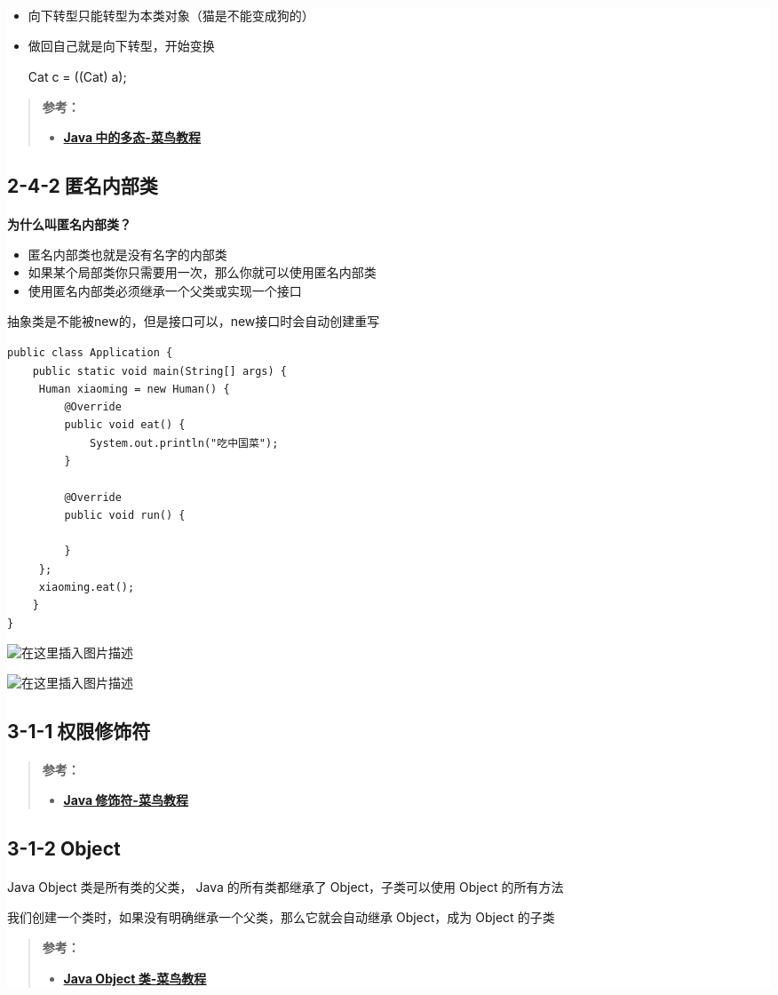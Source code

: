 * 向下转型只能转型为本类对象（猫是不能变成狗的）

* 做回自己就是向下转型，开始变换

  Cat c = ((Cat) a);

> **参考：**
>
> *   **[Java 中的多态-菜鸟教程](https://www.runoob.com/w3cnote/java-polymorphism.html)**

2-4-2 匿名内部类
-----------

**为什么叫匿名内部类？**

*   匿名内部类也就是没有名字的内部类
*   如果某个局部类你只需要用一次，那么你就可以使用匿名内部类
*   使用匿名内部类必须继承一个父类或实现一个接口

抽象类是不能被new的，但是接口可以，new接口时会自动创建重写

    public class Application {
        public static void main(String[] args) {
         Human xiaoming = new Human() {
             @Override
             public void eat() {
                 System.out.println("吃中国菜");
             }
    
             @Override
             public void run() {
    
             }
         };
         xiaoming.eat();
        }
    }


![在这里插入图片描述](https://img-blog.csdnimg.cn/8ab64a0971be4676be343faaf22cc2c3.png?x-oss-process=image/watermark,type_ZHJvaWRzYW5zZmFsbGJhY2s,shadow_50,text_Q1NETiBAWWVhdHNfTGlhbw==,size_13,color_FFFFFF,t_70,g_se,x_16)

![在这里插入图片描述](https://img-blog.csdnimg.cn/c578bbcb25c44d7482b6b0318ace9864.png?x-oss-process=image/watermark,type_ZHJvaWRzYW5zZmFsbGJhY2s,shadow_50,text_Q1NETiBAWWVhdHNfTGlhbw==,size_20,color_FFFFFF,t_70,g_se,x_16)

3-1-1 权限修饰符
-----------

> **参考：**
>
> *   **[Java 修饰符-菜鸟教程](https://www.runoob.com/java/java-modifier-types.html)**

3-1-2 Object
------------

Java Object 类是所有类的父类， Java 的所有类都继承了 Object，子类可以使用 Object 的所有方法

我们创建一个类时，如果没有明确继承一个父类，那么它就会自动继承 Object，成为 Object 的子类

> **参考：**
>
> *   **[Java Object 类-菜鸟教程](https://www.runoob.com/java/java-object-class.html)**